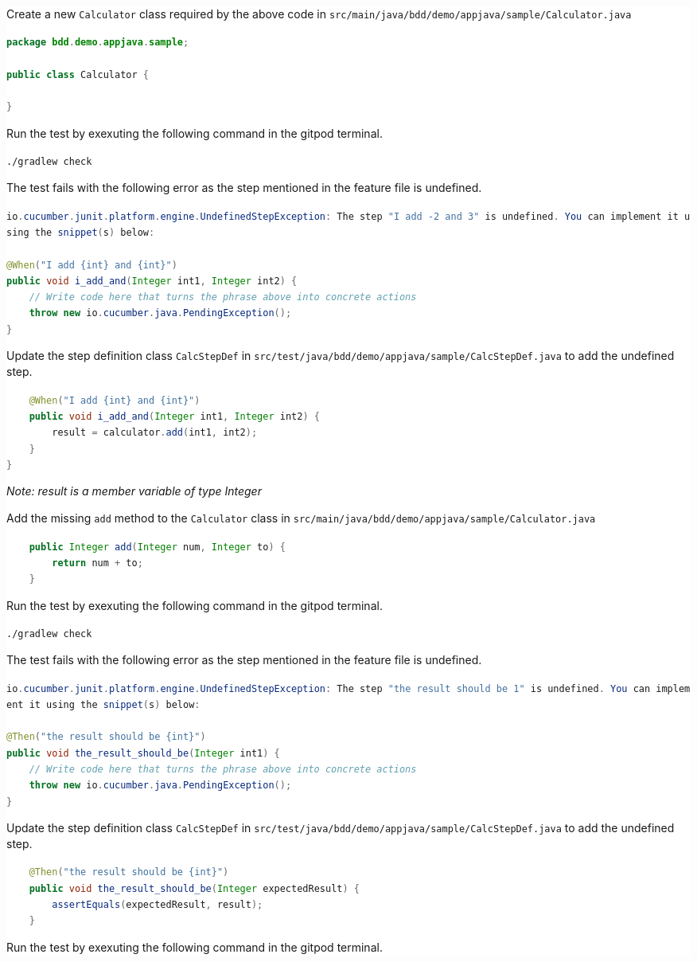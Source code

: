 Create a new `Calculator` class required by the above code in `src/main/java/bdd/demo/appjava/sample/Calculator.java`
```java
package bdd.demo.appjava.sample;

public class Calculator {

}
```
Run the test by exexuting the following command in the gitpod terminal.
```
./gradlew check
```
The test fails with the following error as the step mentioned in the feature file is undefined.
```java
io.cucumber.junit.platform.engine.UndefinedStepException: The step "I add -2 and 3" is undefined. You can implement it using the snippet(s) below:

@When("I add {int} and {int}")
public void i_add_and(Integer int1, Integer int2) {
    // Write code here that turns the phrase above into concrete actions
    throw new io.cucumber.java.PendingException();
}
```
Update the step definition class `CalcStepDef` in `src/test/java/bdd/demo/appjava/sample/CalcStepDef.java` to add the undefined step.
```java
    @When("I add {int} and {int}")
    public void i_add_and(Integer int1, Integer int2) {
        result = calculator.add(int1, int2);
    }
}
```
*Note: result is a member variable of type Integer*

Add the missing `add` method to the `Calculator` class in `src/main/java/bdd/demo/appjava/sample/Calculator.java`
```java
    public Integer add(Integer num, Integer to) {
        return num + to;
    }
```
Run the test by exexuting the following command in the gitpod terminal.
```
./gradlew check
```
The test fails with the following error as the step mentioned in the feature file is undefined.
```java
io.cucumber.junit.platform.engine.UndefinedStepException: The step "the result should be 1" is undefined. You can implement it using the snippet(s) below:

@Then("the result should be {int}")
public void the_result_should_be(Integer int1) {
    // Write code here that turns the phrase above into concrete actions
    throw new io.cucumber.java.PendingException();
}
```
Update the step definition class `CalcStepDef` in `src/test/java/bdd/demo/appjava/sample/CalcStepDef.java` to add the undefined step.
```java
    @Then("the result should be {int}")
    public void the_result_should_be(Integer expectedResult) {
        assertEquals(expectedResult, result);
    }
```
Run the test by exexuting the following command in the gitpod terminal.
```
```
